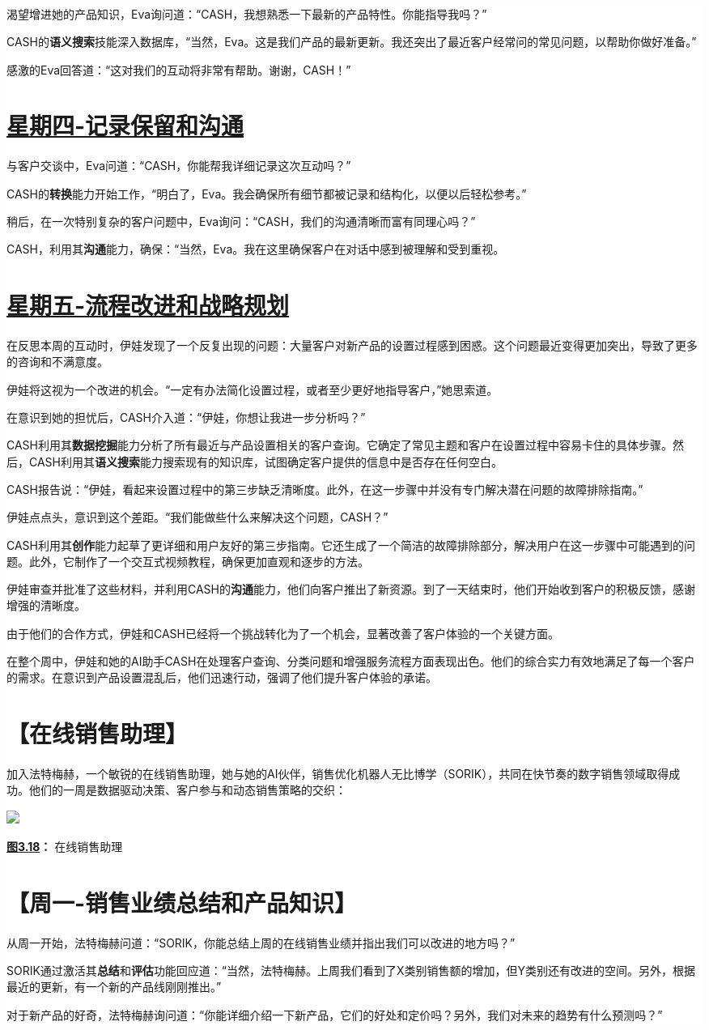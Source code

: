 渴望增进她的产品知识，Eva询问道：“CASH，我想熟悉一下最新的产品特性。你能指导我吗？”

CASH的**语义搜索**技能深入数据库，“当然，Eva。这是我们产品的最新更新。我还突出了最近客户经常问的常见问题，以帮助你做好准备。”

感激的Eva回答道：“这对我们的互动将非常有帮助。谢谢，CASH！”

# [星期四-记录保留和沟通](toc.xhtml#s147a)

与客户交谈中，Eva问道：“CASH，你能帮我详细记录这次互动吗？”

CASH的**转换**能力开始工作，“明白了，Eva。我会确保所有细节都被记录和结构化，以便以后轻松参考。”

稍后，在一次特别复杂的客户问题中，Eva询问：“CASH，我们的沟通清晰而富有同理心吗？”

CASH，利用其**沟通**能力，确保：“当然，Eva。我在这里确保客户在对话中感到被理解和受到重视。

# [星期五-流程改进和战略规划](toc.xhtml#s148a)

在反思本周的互动时，伊娃发现了一个反复出现的问题：大量客户对新产品的设置过程感到困惑。这个问题最近变得更加突出，导致了更多的咨询和不满意度。

伊娃将这视为一个改进的机会。“一定有办法简化设置过程，或者至少更好地指导客户，”她思索道。

在意识到她的担忧后，CASH介入道：“伊娃，你想让我进一步分析吗？”

CASH利用其**数据挖掘**能力分析了所有最近与产品设置相关的客户查询。它确定了常见主题和客户在设置过程中容易卡住的具体步骤。然后，CASH利用其**语义搜索**能力搜索现有的知识库，试图确定客户提供的信息中是否存在任何空白。

CASH报告说：“伊娃，看起来设置过程中的第三步缺乏清晰度。此外，在这一步骤中并没有专门解决潜在问题的故障排除指南。”

伊娃点点头，意识到这个差距。“我们能做些什么来解决这个问题，CASH？”

CASH利用其**创作**能力起草了更详细和用户友好的第三步指南。它还生成了一个简洁的故障排除部分，解决用户在这一步骤中可能遇到的问题。此外，它制作了一个交互式视频教程，确保更加直观和逐步的方法。

伊娃审查并批准了这些材料，并利用CASH的**沟通**能力，他们向客户推出了新资源。到了一天结束时，他们开始收到客户的积极反馈，感谢增强的清晰度。

由于他们的合作方式，伊娃和CASH已经将一个挑战转化为了一个机会，显著改善了客户体验的一个关键方面。

在整个周中，伊娃和她的AI助手CASH在处理客户查询、分类问题和增强服务流程方面表现出色。他们的综合实力有效地满足了每一个客户的需求。在意识到产品设置混乱后，他们迅速行动，强调了他们提升客户体验的承诺。

# 【在线销售助理】

加入法特梅赫，一个敏锐的在线销售助理，她与她的AI伙伴，销售优化机器人无比博学（SORIK），共同在快节奏的数字销售领域取得成功。他们的一周是数据驱动决策、客户参与和动态销售策略的交织：

![](images/Figure-3.18.jpg)

**[图3.18](#fig3_18)：** 在线销售助理

# 【周一-销售业绩总结和产品知识】

从周一开始，法特梅赫问道：“SORIK，你能总结上周的在线销售业绩并指出我们可以改进的地方吗？”

SORIK通过激活其**总结**和**评估**功能回应道：“当然，法特梅赫。上周我们看到了X类别销售额的增加，但Y类别还有改进的空间。另外，根据最近的更新，有一个新的产品线刚刚推出。”

对于新产品的好奇，法特梅赫询问道：“你能详细介绍一下新产品，它们的好处和定价吗？另外，我们对未来的趋势有什么预测吗？”
